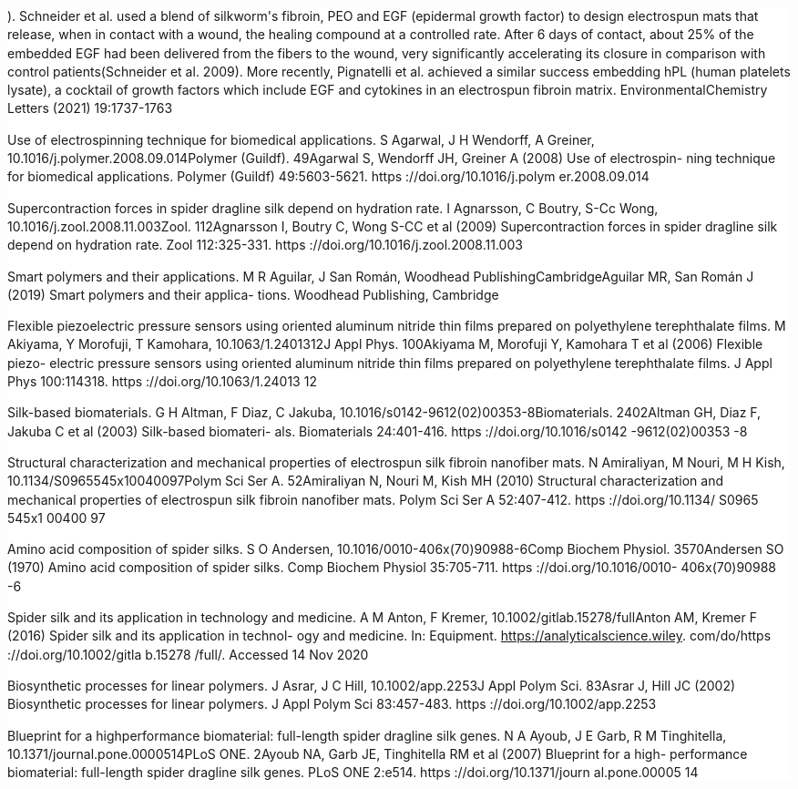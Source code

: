 

). Schneider et al. used a blend of silkworm's fibroin, PEO and EGF (epidermal growth factor) to design electrospun mats that release, when in contact with a wound, the healing compound at a controlled rate. After 6 days of contact, about 25% of the embedded EGF had been delivered from the fibers to the wound, very significantly accelerating its closure in comparison with control patients(Schneider et al. 2009). More recently, Pignatelli et al. achieved a similar success embedding hPL (human platelets lysate), a cocktail of growth factors which include EGF and cytokines in an electrospun fibroin matrix.
EnvironmentalChemistry Letters (2021) 19:1737-1763 

Use of electrospinning technique for biomedical applications. S Agarwal, J H Wendorff, A Greiner, 10.1016/j.polymer.2008.09.014Polymer (Guildf). 49Agarwal S, Wendorff JH, Greiner A (2008) Use of electrospin- ning technique for biomedical applications. Polymer (Guildf) 49:5603-5621. https ://doi.org/10.1016/j.polym er.2008.09.014

Supercontraction forces in spider dragline silk depend on hydration rate. I Agnarsson, C Boutry, S-Cc Wong, 10.1016/j.zool.2008.11.003Zool. 112Agnarsson I, Boutry C, Wong S-CC et al (2009) Supercontraction forces in spider dragline silk depend on hydration rate. Zool 112:325-331. https ://doi.org/10.1016/j.zool.2008.11.003

Smart polymers and their applications. M R Aguilar, J San Román, Woodhead PublishingCambridgeAguilar MR, San Román J (2019) Smart polymers and their applica- tions. Woodhead Publishing, Cambridge

Flexible piezoelectric pressure sensors using oriented aluminum nitride thin films prepared on polyethylene terephthalate films. M Akiyama, Y Morofuji, T Kamohara, 10.1063/1.2401312J Appl Phys. 100Akiyama M, Morofuji Y, Kamohara T et al (2006) Flexible piezo- electric pressure sensors using oriented aluminum nitride thin films prepared on polyethylene terephthalate films. J Appl Phys 100:114318. https ://doi.org/10.1063/1.24013 12

Silk-based biomaterials. G H Altman, F Diaz, C Jakuba, 10.1016/s0142-9612(02)00353-8Biomaterials. 2402Altman GH, Diaz F, Jakuba C et al (2003) Silk-based biomateri- als. Biomaterials 24:401-416. https ://doi.org/10.1016/s0142 -9612(02)00353 -8

Structural characterization and mechanical properties of electrospun silk fibroin nanofiber mats. N Amiraliyan, M Nouri, M H Kish, 10.1134/S0965545x10040097Polym Sci Ser A. 52Amiraliyan N, Nouri M, Kish MH (2010) Structural characterization and mechanical properties of electrospun silk fibroin nanofiber mats. Polym Sci Ser A 52:407-412. https ://doi.org/10.1134/ S0965 545x1 00400 97

Amino acid composition of spider silks. S O Andersen, 10.1016/0010-406x(70)90988-6Comp Biochem Physiol. 3570Andersen SO (1970) Amino acid composition of spider silks. Comp Biochem Physiol 35:705-711. https ://doi.org/10.1016/0010- 406x(70)90988 -6

Spider silk and its application in technology and medicine. A M Anton, F Kremer, 10.1002/gitlab.15278/fullAnton AM, Kremer F (2016) Spider silk and its application in technol- ogy and medicine. In: Equipment. https://analyticalscience.wiley. com/do/https ://doi.org/10.1002/gitla b.15278 /full/. Accessed 14 Nov 2020

Biosynthetic processes for linear polymers. J Asrar, J C Hill, 10.1002/app.2253J Appl Polym Sci. 83Asrar J, Hill JC (2002) Biosynthetic processes for linear polymers. J Appl Polym Sci 83:457-483. https ://doi.org/10.1002/app.2253

Blueprint for a highperformance biomaterial: full-length spider dragline silk genes. N A Ayoub, J E Garb, R M Tinghitella, 10.1371/journal.pone.0000514PLoS ONE. 2Ayoub NA, Garb JE, Tinghitella RM et al (2007) Blueprint for a high- performance biomaterial: full-length spider dragline silk genes. PLoS ONE 2:e514. https ://doi.org/10.1371/journ al.pone.00005 14
